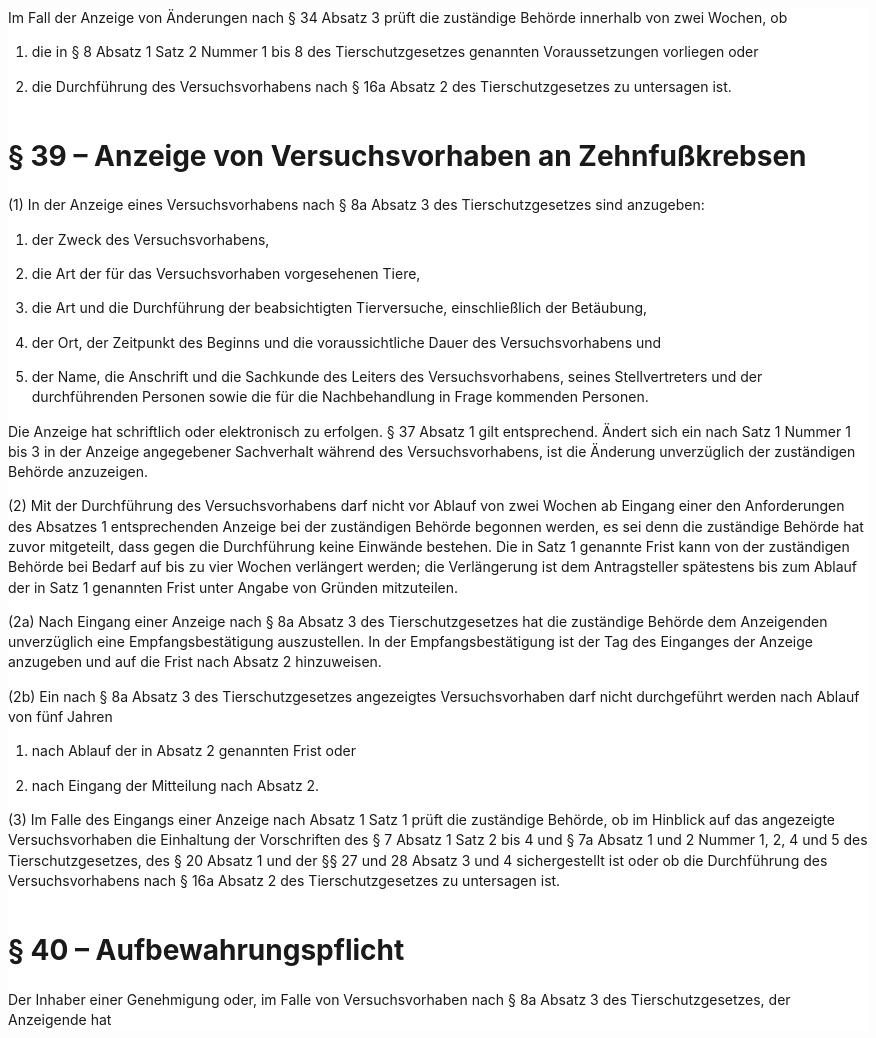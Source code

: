 Im Fall der Anzeige von Änderungen nach § 34 Absatz 3 prüft die zuständige Behörde innerhalb von zwei Wochen, ob

1. die in § 8 Absatz 1 Satz 2 Nummer 1 bis 8 des Tierschutzgesetzes genannten Voraussetzungen vorliegen oder

2. die Durchführung des Versuchsvorhabens nach § 16a Absatz 2 des Tierschutzgesetzes zu untersagen ist.

# § 39 – Anzeige von Versuchsvorhaben an Zehnfußkrebsen

(1) In der Anzeige eines Versuchsvorhabens nach § 8a Absatz 3 des Tierschutzgesetzes sind anzugeben:

1. der Zweck des Versuchsvorhabens,

2. die Art der für das Versuchsvorhaben vorgesehenen Tiere,

3. die Art und die Durchführung der beabsichtigten Tierversuche, einschließlich der Betäubung,

4. der Ort, der Zeitpunkt des Beginns und die voraussichtliche Dauer des Versuchsvorhabens und

5. der Name, die Anschrift und die Sachkunde des Leiters des Versuchsvorhabens, seines Stellvertreters und der durchführenden Personen sowie die für die Nachbehandlung in Frage kommenden Personen.

Die Anzeige hat schriftlich oder elektronisch zu erfolgen. § 37 Absatz 1 gilt entsprechend. Ändert sich ein nach Satz 1 Nummer 1 bis 3 in der Anzeige angegebener Sachverhalt während des Versuchsvorhabens, ist die Änderung unverzüglich der zuständigen Behörde anzuzeigen.

(2) Mit der Durchführung des Versuchsvorhabens darf nicht vor Ablauf von zwei Wochen ab Eingang einer den Anforderungen des Absatzes 1 entsprechenden Anzeige bei der zuständigen Behörde begonnen werden, es sei denn die zuständige Behörde hat zuvor mitgeteilt, dass gegen die Durchführung keine Einwände bestehen. Die in Satz 1 genannte Frist kann von der zuständigen Behörde bei Bedarf auf bis zu vier Wochen verlängert werden; die Verlängerung ist dem Antragsteller spätestens bis zum Ablauf der in Satz 1 genannten Frist unter Angabe von Gründen mitzuteilen.

(2a) Nach Eingang einer Anzeige nach § 8a Absatz 3 des Tierschutzgesetzes hat die zuständige Behörde dem Anzeigenden unverzüglich eine Empfangsbestätigung auszustellen. In der Empfangsbestätigung ist der Tag des Einganges der Anzeige anzugeben und auf die Frist nach Absatz 2 hinzuweisen.

(2b) Ein nach § 8a Absatz 3 des Tierschutzgesetzes angezeigtes Versuchsvorhaben darf nicht durchgeführt werden nach Ablauf von fünf Jahren

1. nach Ablauf der in Absatz 2 genannten Frist oder

2. nach Eingang der Mitteilung nach Absatz 2.

(3) Im Falle des Eingangs einer Anzeige nach Absatz 1 Satz 1 prüft die zuständige Behörde, ob im Hinblick auf das angezeigte Versuchsvorhaben die Einhaltung der Vorschriften des § 7 Absatz 1 Satz 2 bis 4 und § 7a Absatz 1 und 2 Nummer 1, 2, 4 und 5 des Tierschutzgesetzes, des § 20 Absatz 1 und der §§ 27 und 28 Absatz 3 und 4 sichergestellt ist oder ob die Durchführung des Versuchsvorhabens nach § 16a Absatz 2 des Tierschutzgesetzes zu untersagen ist.

# § 40 – Aufbewahrungspflicht

Der Inhaber einer Genehmigung oder, im Falle von Versuchsvorhaben nach § 8a Absatz 3 des Tierschutzgesetzes, der Anzeigende hat
